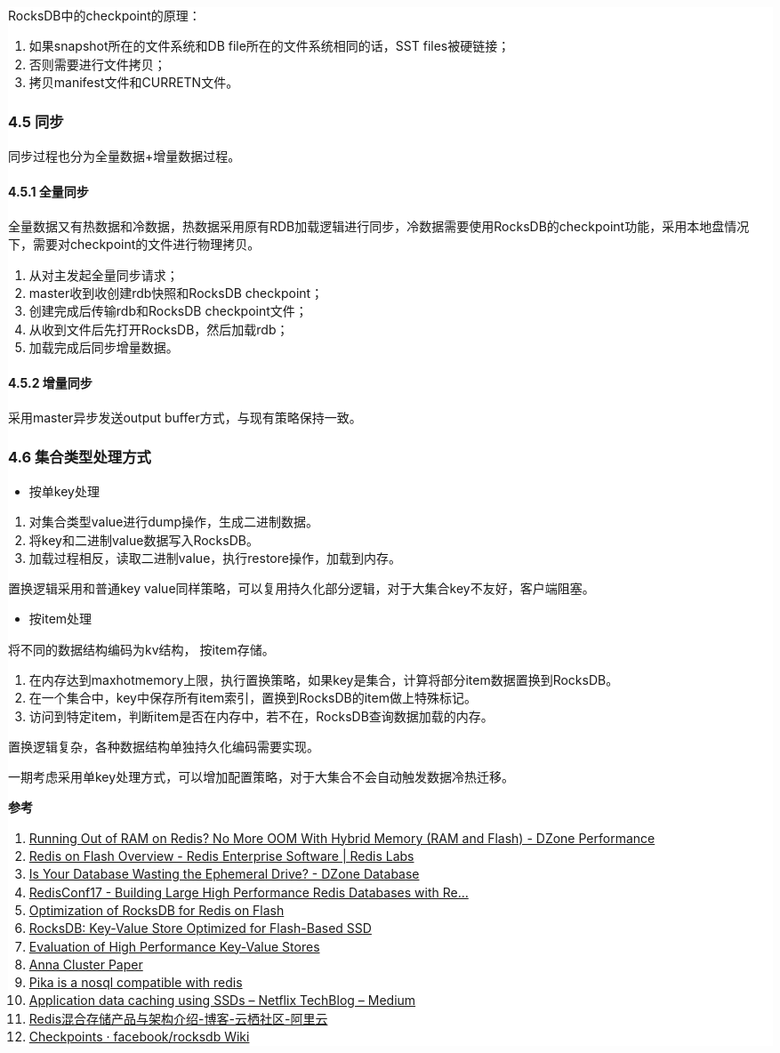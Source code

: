 RocksDB中的checkpoint的原理：

1. 如果snapshot所在的文件系统和DB file所在的文件系统相同的话，SST files被硬链接；
2. 否则需要进行文件拷贝；
3. 拷贝manifest文件和CURRETN文件。

### 4.5 同步

同步过程也分为全量数据+增量数据过程。

#### 4.5.1 全量同步

全量数据又有热数据和冷数据，热数据采用原有RDB加载逻辑进行同步，冷数据需要使用RocksDB的checkpoint功能，采用本地盘情况下，需要对checkpoint的文件进行物理拷贝。

1. 从对主发起全量同步请求；
2. master收到收创建rdb快照和RocksDB checkpoint；
3. 创建完成后传输rdb和RocksDB checkpoint文件；
4. 从收到文件后先打开RocksDB，然后加载rdb；
5. 加载完成后同步增量数据。

#### 4.5.2 增量同步

采用master异步发送output buffer方式，与现有策略保持一致。

### 4.6 集合类型处理方式

- 按单key处理

1. 对集合类型value进行dump操作，生成二进制数据。
2. 将key和二进制value数据写入RocksDB。
3. 加载过程相反，读取二进制value，执行restore操作，加载到内存。

置换逻辑采用和普通key value同样策略，可以复用持久化部分逻辑，对于大集合key不友好，客户端阻塞。

- 按item处理

将不同的数据结构编码为kv结构， 按item存储。

1. 在内存达到maxhotmemory上限，执行置换策略，如果key是集合，计算将部分item数据置换到RocksDB。
2. 在一个集合中，key中保存所有item索引，置换到RocksDB的item做上特殊标记。
3. 访问到特定item，判断item是否在内存中，若不在，RocksDB查询数据加载的内存。

置换逻辑复杂，各种数据结构单独持久化编码需要实现。

一期考虑采用单key处理方式，可以增加配置策略，对于大集合不会自动触发数据冷热迁移。


**参考**

1. [Running Out of RAM on Redis? No More OOM With Hybrid Memory (RAM and Flash) - DZone Performance](https://dzone.com/articles/hybrid-memory-using-ram-amp-flash-in-redis)
2. [Redis on Flash Overview - Redis Enterprise Software | Redis Labs](https://redislabs.com/redis-enterprise-documentation/concepts-architecture/memory-architecture/redis-flash/)
3. [Is Your Database Wasting the Ephemeral Drive? - DZone Database](https://dzone.com/articles/your-database-is-wasting-the-ephemeral-drive)
4. [RedisConf17 - Building Large High Performance Redis Databases with Re…](https://www.slideshare.net/RedisLabs/redisconf17-building-large-high-performance-redis-databases-with-redis-enterprise)
5. [Optimization of RocksDB for Redis on Flash](http://kereno.com/rocksdb-rof.pdf)
6. [RocksDB: Key-Value Store Optimized for Flash-Based SSD](https://www.youtube.com/watch?v=xbR0epinnqo)
7. [Evaluation of High Performance
Key-Value Stores](https://daim.idi.ntnu.no/masteroppgaver/008/8885/masteroppgave.pdf)
8. [Anna Cluster Paper](https://arxiv.org/pdf/1809.00089.pdf)
9. [Pika is a nosql compatible with redis](https://github.com/Qihoo360/pika)
10. [Application data caching using SSDs – Netflix TechBlog – Medium](https://medium.com/netflix-techblog/application-data-caching-using-ssds-5bf25df851ef)
11. [Redis混合存储产品与架构介绍-博客-云栖社区-阿里云](https://yq.aliyun.com/articles/582418)
12. [Checkpoints · facebook/rocksdb Wiki](https://github.com/facebook/rocksdb/wiki/Checkpoints)

